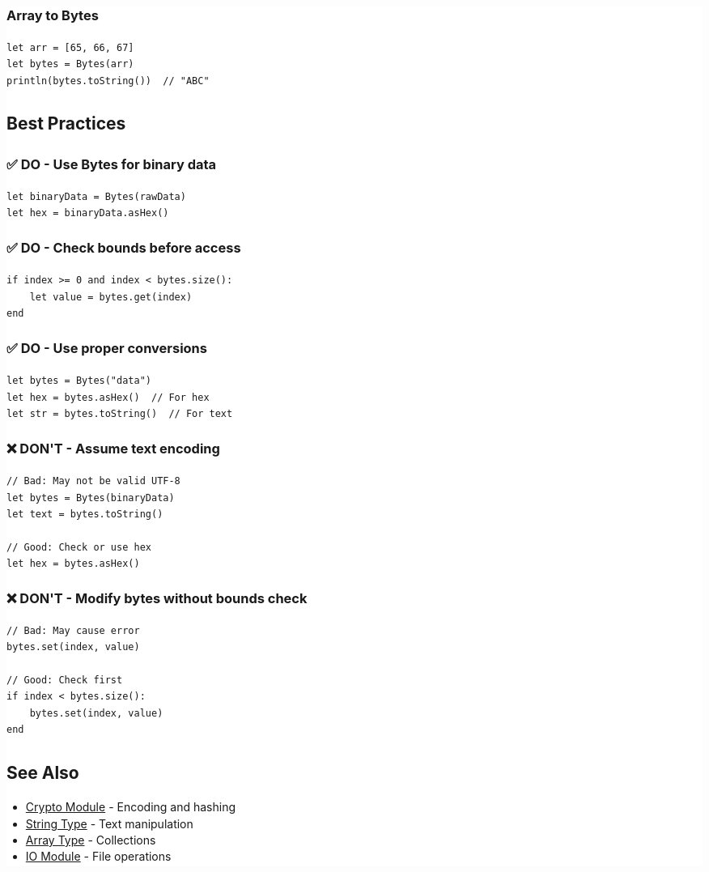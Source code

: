 ### Array to Bytes
```pf
let arr = [65, 66, 67]
let bytes = Bytes(arr)
println(bytes.toString())  // "ABC"
```

## Best Practices

### ✅ DO - Use Bytes for binary data
```pf
let binaryData = Bytes(rawData)
let hex = binaryData.asHex()
```

### ✅ DO - Check bounds before access
```pf
if index >= 0 and index < bytes.size():
    let value = bytes.get(index)
end
```

### ✅ DO - Use proper conversions
```pf
let bytes = Bytes("data")
let hex = bytes.asHex()  // For hex
let str = bytes.toString()  // For text
```

### ❌ DON'T - Assume text encoding
```pf
// Bad: May not be valid UTF-8
let bytes = Bytes(binaryData)
let text = bytes.toString()

// Good: Check or use hex
let hex = bytes.asHex()
```

### ❌ DON'T - Modify bytes without bounds check
```pf
// Bad: May cause error
bytes.set(index, value)

// Good: Check first
if index < bytes.size():
    bytes.set(index, value)
end
```

## See Also

- [Crypto Module](../stdlib/crypto.md) - Encoding and hashing
- [String Type](string.md) - Text manipulation
- [Array Type](array.md) - Collections
- [IO Module](../stdlib/io.md) - File operations
